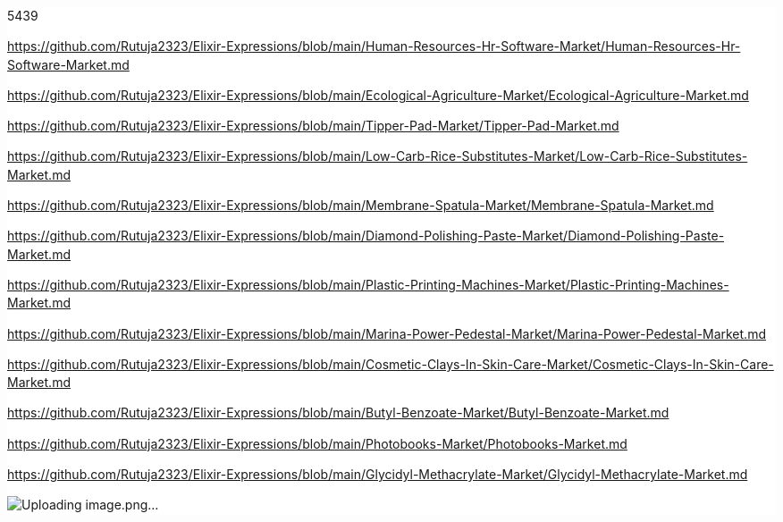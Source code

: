 5439</p><p><a href="https://github.com/Rutuja2323/Elixir-Expressions/blob/main/Human-Resources-Hr-Software-Market/Human-Resources-Hr-Software-Market.md">https://github.com/Rutuja2323/Elixir-Expressions/blob/main/Human-Resources-Hr-Software-Market/Human-Resources-Hr-Software-Market.md</a></p><p><a href="https://github.com/Rutuja2323/Elixir-Expressions/blob/main/Ecological-Agriculture-Market/Ecological-Agriculture-Market.md">https://github.com/Rutuja2323/Elixir-Expressions/blob/main/Ecological-Agriculture-Market/Ecological-Agriculture-Market.md</a></p><p><a href="https://github.com/Rutuja2323/Elixir-Expressions/blob/main/Tipper-Pad-Market/Tipper-Pad-Market.md">https://github.com/Rutuja2323/Elixir-Expressions/blob/main/Tipper-Pad-Market/Tipper-Pad-Market.md</a></p><p><a href="https://github.com/Rutuja2323/Elixir-Expressions/blob/main/Low-Carb-Rice-Substitutes-Market/Low-Carb-Rice-Substitutes-Market.md">https://github.com/Rutuja2323/Elixir-Expressions/blob/main/Low-Carb-Rice-Substitutes-Market/Low-Carb-Rice-Substitutes-Market.md</a></p><p><a href="https://github.com/Rutuja2323/Elixir-Expressions/blob/main/Membrane-Spatula-Market/Membrane-Spatula-Market.md">https://github.com/Rutuja2323/Elixir-Expressions/blob/main/Membrane-Spatula-Market/Membrane-Spatula-Market.md</a></p><p><a href="https://github.com/Rutuja2323/Elixir-Expressions/blob/main/Diamond-Polishing-Paste-Market/Diamond-Polishing-Paste-Market.md">https://github.com/Rutuja2323/Elixir-Expressions/blob/main/Diamond-Polishing-Paste-Market/Diamond-Polishing-Paste-Market.md</a></p><p><a href="https://github.com/Rutuja2323/Elixir-Expressions/blob/main/Plastic-Printing-Machines-Market/Plastic-Printing-Machines-Market.md">https://github.com/Rutuja2323/Elixir-Expressions/blob/main/Plastic-Printing-Machines-Market/Plastic-Printing-Machines-Market.md</a></p><p><a href="https://github.com/Rutuja2323/Elixir-Expressions/blob/main/Marina-Power-Pedestal-Market/Marina-Power-Pedestal-Market.md">https://github.com/Rutuja2323/Elixir-Expressions/blob/main/Marina-Power-Pedestal-Market/Marina-Power-Pedestal-Market.md</a></p><p><a href="https://github.com/Rutuja2323/Elixir-Expressions/blob/main/Cosmetic-Clays-In-Skin-Care-Market/Cosmetic-Clays-In-Skin-Care-Market.md">https://github.com/Rutuja2323/Elixir-Expressions/blob/main/Cosmetic-Clays-In-Skin-Care-Market/Cosmetic-Clays-In-Skin-Care-Market.md</a></p><p><a href="https://github.com/Rutuja2323/Elixir-Expressions/blob/main/Butyl-Benzoate-Market/Butyl-Benzoate-Market.md">https://github.com/Rutuja2323/Elixir-Expressions/blob/main/Butyl-Benzoate-Market/Butyl-Benzoate-Market.md</a></p><p><a href="https://github.com/Rutuja2323/Elixir-Expressions/blob/main/Photobooks-Market/Photobooks-Market.md">https://github.com/Rutuja2323/Elixir-Expressions/blob/main/Photobooks-Market/Photobooks-Market.md</a></p><p><a href="https://github.com/Rutuja2323/Elixir-Expressions/blob/main/Glycidyl-Methacrylate-Market/Glycidyl-Methacrylate-Market.md">https://github.com/Rutuja2323/Elixir-Expressions/blob/main/Glycidyl-Methacrylate-Market/Glycidyl-Methacrylate-Market.md</a></p>
![Uploading image.png…]()
